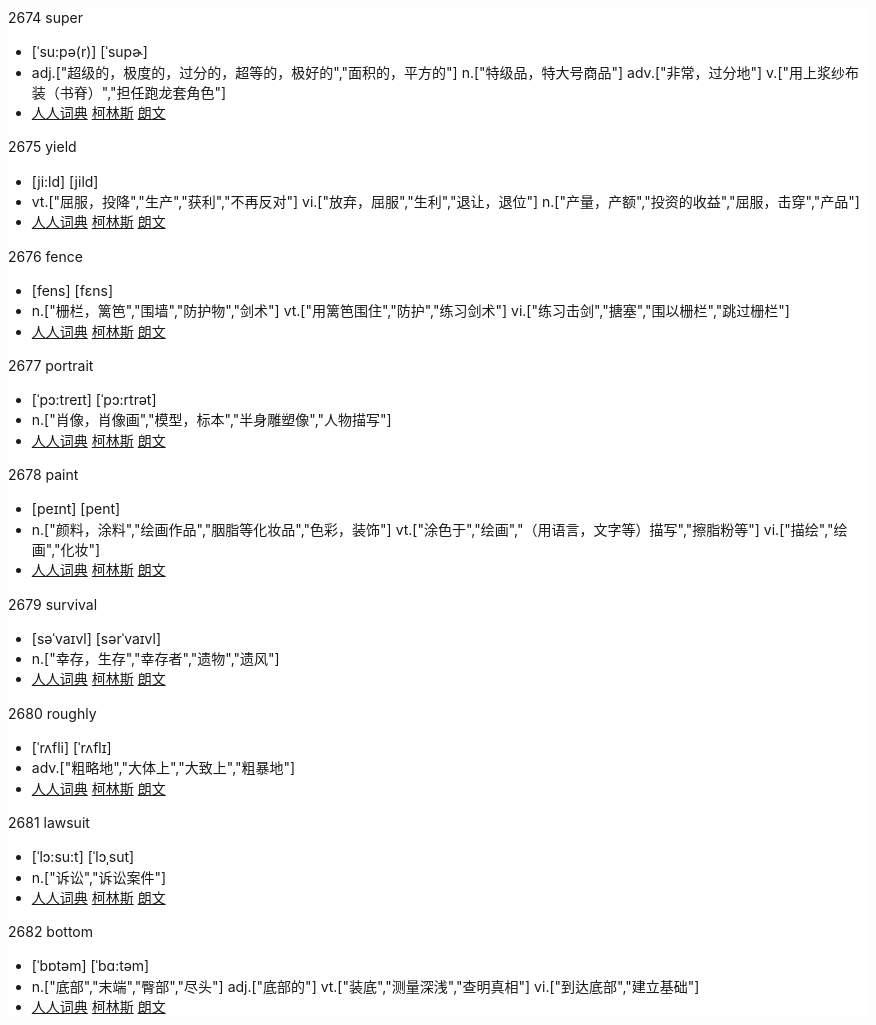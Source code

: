2674 super 
- [ˈsu:pə(r)]  [ˈsupɚ] 
- adj.["超级的，极度的，过分的，超等的，极好的","面积的，平方的"]  n.["特级品，特大号商品"]  adv.["非常，过分地"]  v.["用上浆纱布装（书脊）","担任跑龙套角色"]   
- [人人词典](https://www.91dict.com/words?w=super) [柯林斯](https://www.collinsdictionary.com/zh/dictionary/english/super) [朗文](https://www.ldoceonline.com/dictionary/super) 

2675 yield 
- [ji:ld]  [jild] 
- vt.["屈服，投降","生产","获利","不再反对"]  vi.["放弃，屈服","生利","退让，退位"]  n.["产量，产额","投资的收益","屈服，击穿","产品"]   
- [人人词典](https://www.91dict.com/words?w=yield) [柯林斯](https://www.collinsdictionary.com/zh/dictionary/english/yield) [朗文](https://www.ldoceonline.com/dictionary/yield) 

2676 fence 
- [fens]  [fɛns] 
- n.["栅栏，篱笆","围墙","防护物","剑术"]  vt.["用篱笆围住","防护","练习剑术"]  vi.["练习击剑","搪塞","围以栅栏","跳过栅栏"]   
- [人人词典](https://www.91dict.com/words?w=fence) [柯林斯](https://www.collinsdictionary.com/zh/dictionary/english/fence) [朗文](https://www.ldoceonline.com/dictionary/fence) 

2677 portrait 
- [ˈpɔ:treɪt]  [ˈpɔ:rtrət] 
- n.["肖像，肖像画","模型，标本","半身雕塑像","人物描写"]   
- [人人词典](https://www.91dict.com/words?w=portrait) [柯林斯](https://www.collinsdictionary.com/zh/dictionary/english/portrait) [朗文](https://www.ldoceonline.com/dictionary/portrait) 

2678 paint 
- [peɪnt]  [pent] 
- n.["颜料，涂料","绘画作品","胭脂等化妆品","色彩，装饰"]  vt.["涂色于","绘画","（用语言，文字等）描写","擦脂粉等"]  vi.["描绘","绘画","化妆"]   
- [人人词典](https://www.91dict.com/words?w=paint) [柯林斯](https://www.collinsdictionary.com/zh/dictionary/english/paint) [朗文](https://www.ldoceonline.com/dictionary/paint) 

2679 survival 
- [səˈvaɪvl]  [sərˈvaɪvl] 
- n.["幸存，生存","幸存者","遗物","遗风"]   
- [人人词典](https://www.91dict.com/words?w=survival) [柯林斯](https://www.collinsdictionary.com/zh/dictionary/english/survival) [朗文](https://www.ldoceonline.com/dictionary/survival) 

2680 roughly 
- [ˈrʌfli]  [ˈrʌflɪ] 
- adv.["粗略地","大体上","大致上","粗暴地"]   
- [人人词典](https://www.91dict.com/words?w=roughly) [柯林斯](https://www.collinsdictionary.com/zh/dictionary/english/roughly) [朗文](https://www.ldoceonline.com/dictionary/roughly) 

2681 lawsuit 
- [ˈlɔ:su:t]  [ˈlɔˌsut] 
- n.["诉讼","诉讼案件"]   
- [人人词典](https://www.91dict.com/words?w=lawsuit) [柯林斯](https://www.collinsdictionary.com/zh/dictionary/english/lawsuit) [朗文](https://www.ldoceonline.com/dictionary/lawsuit) 

2682 bottom 
- [ˈbɒtəm]  [ˈbɑ:təm] 
- n.["底部","末端","臀部","尽头"]  adj.["底部的"]  vt.["装底","测量深浅","查明真相"]  vi.["到达底部","建立基础"]   
- [人人词典](https://www.91dict.com/words?w=bottom) [柯林斯](https://www.collinsdictionary.com/zh/dictionary/english/bottom) [朗文](https://www.ldoceonline.com/dictionary/bottom) 
